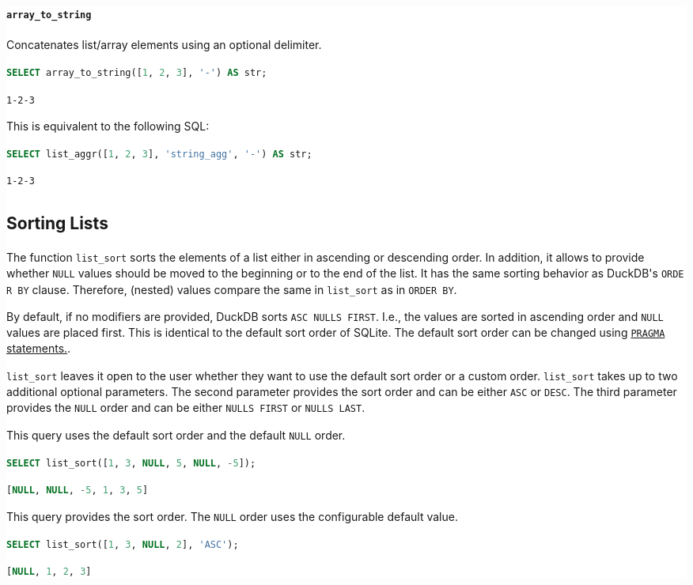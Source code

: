 #### `array_to_string`

Concatenates list/array elements using an optional delimiter.

```sql
SELECT array_to_string([1, 2, 3], '-') AS str;
```

```text
1-2-3
```

This is equivalent to the following SQL:

```sql
SELECT list_aggr([1, 2, 3], 'string_agg', '-') AS str;
```

```text
1-2-3
```

## Sorting Lists

The function `list_sort` sorts the elements of a list either in ascending or descending order.
In addition, it allows to provide whether `NULL` values should be moved to the beginning or to the end of the list.
It has the same sorting behavior as DuckDB's `ORDER BY` clause.
Therefore, (nested) values compare the same in `list_sort` as in `ORDER BY`.

By default, if no modifiers are provided, DuckDB sorts `ASC NULLS FIRST`.
I.e., the values are sorted in ascending order and `NULL` values are placed first.
This is identical to the default sort order of SQLite.
The default sort order can be changed using [`PRAGMA` statements.](../query_syntax/orderby).

`list_sort` leaves it open to the user whether they want to use the default sort order or a custom order.
`list_sort` takes up to two additional optional parameters.
The second parameter provides the sort order and can be either `ASC` or `DESC`.
The third parameter provides the `NULL` order and can be either `NULLS FIRST` or `NULLS LAST`.

This query uses the default sort order and the default `NULL` order.

```sql
SELECT list_sort([1, 3, NULL, 5, NULL, -5]);
```

```sql
[NULL, NULL, -5, 1, 3, 5]
```

This query provides the sort order.
The `NULL` order uses the configurable default value.

```sql
SELECT list_sort([1, 3, NULL, 2], 'ASC');
```

```sql
[NULL, 1, 2, 3]
```
